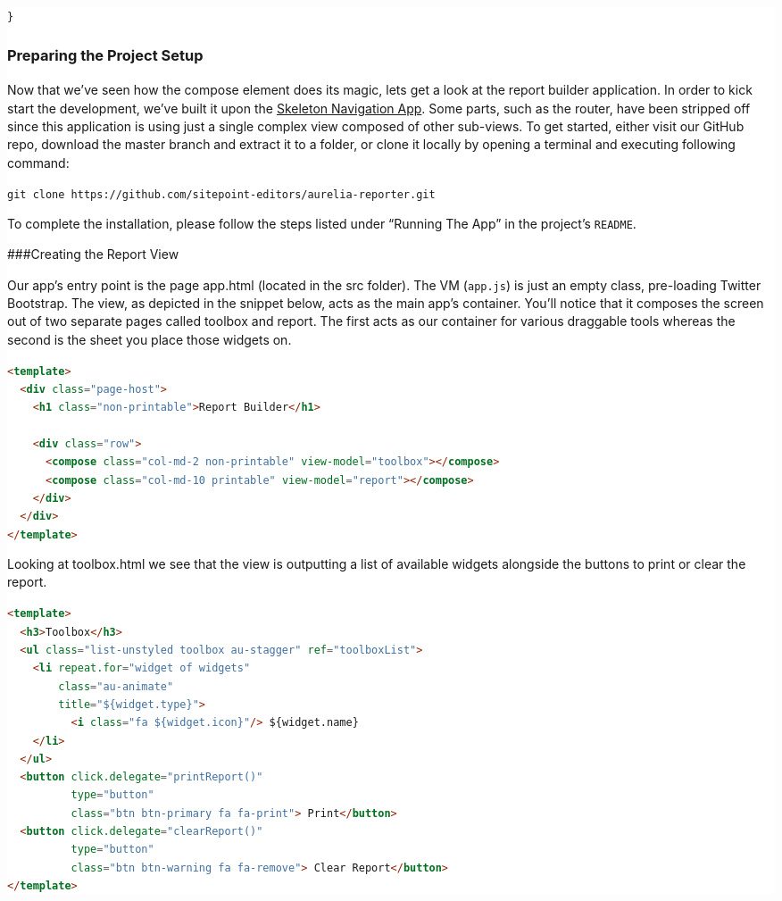 ```
}
```

### Preparing the Project Setup
Now that we’ve seen how the compose element does its magic, lets get a look at the report builder application. In order to kick start the development, we’ve built it upon the [Skeleton Navigation App](https://github.com/aurelia/skeleton-navigation). Some parts, such as the router, have been stripped off since this application is using just a single complex view composed of other sub-views. To get started, either visit our GitHub repo, download the master branch and extract it to a folder, or clone it locally by opening a terminal and executing following command:

`git clone https://github.com/sitepoint-editors/aurelia-reporter.git`

To complete the installation, please follow the steps listed under “Running The App” in the project’s `README`.

###Creating the Report View

Our app’s entry point is the page app.html (located in the src folder). The VM (`app.js`) is just an empty class, pre-loading Twitter Bootstrap. The view, as depicted in the snippet below, acts as the main app’s container. You’ll notice that it composes the screen out of two separate pages called toolbox and report. The first acts as our container for various draggable tools whereas the second is the sheet you place those widgets on.

```html
<template>
  <div class="page-host">
    <h1 class="non-printable">Report Builder</h1>

    <div class="row">
      <compose class="col-md-2 non-printable" view-model="toolbox"></compose>
      <compose class="col-md-10 printable" view-model="report"></compose>
    </div>
  </div>
</template>
```

Looking at toolbox.html we see that the view is outputting a list of available widgets alongside the buttons to print or clear the report.

```html
<template>
  <h3>Toolbox</h3>
  <ul class="list-unstyled toolbox au-stagger" ref="toolboxList">
    <li repeat.for="widget of widgets"
        class="au-animate"
        title="${widget.type}">
          <i class="fa ${widget.icon}"/> ${widget.name}
    </li>
  </ul>
  <button click.delegate="printReport()"
          type="button"
          class="btn btn-primary fa fa-print"> Print</button>
  <button click.delegate="clearReport()"
          type="button" 
          class="btn btn-warning fa fa-remove"> Clear Report</button>
</template>
```
